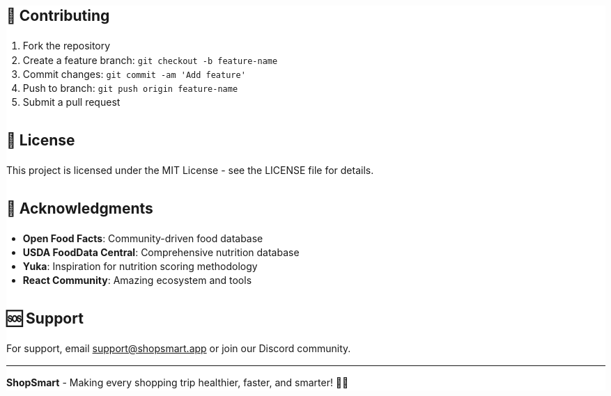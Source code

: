 ## 🤝 Contributing

1. Fork the repository
2. Create a feature branch: `git checkout -b feature-name`
3. Commit changes: `git commit -am 'Add feature'`
4. Push to branch: `git push origin feature-name`
5. Submit a pull request

## 📄 License

This project is licensed under the MIT License - see the LICENSE file for details.

## 🙏 Acknowledgments

- **Open Food Facts**: Community-driven food database
- **USDA FoodData Central**: Comprehensive nutrition database
- **Yuka**: Inspiration for nutrition scoring methodology
- **React Community**: Amazing ecosystem and tools

## 🆘 Support

For support, email support@shopsmart.app or join our Discord community.

---

**ShopSmart** - Making every shopping trip healthier, faster, and smarter! 🛒✨